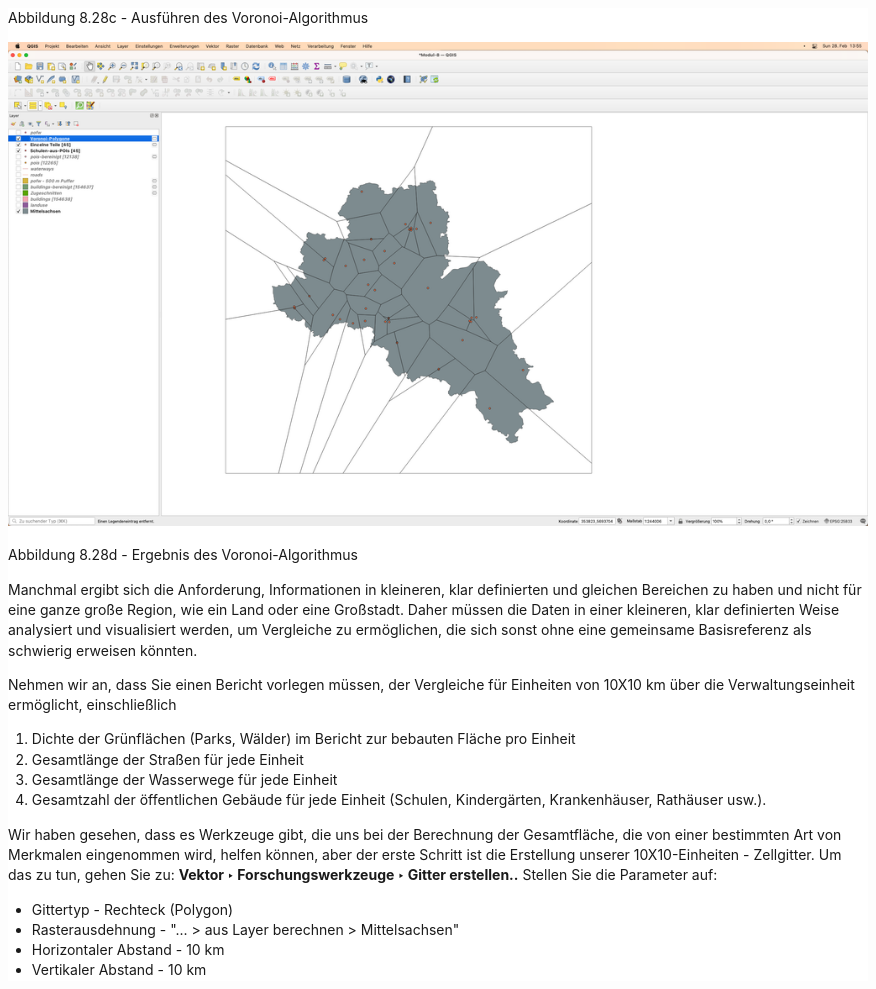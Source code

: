 Abbildung 8.28c - Ausführen des Voronoi-Algorithmus


![Ergebnis des Voronoi-Algorithmus](media/fig828_d.png)

Abbildung 8.28d - Ergebnis des Voronoi-Algorithmus

Manchmal ergibt sich die Anforderung, Informationen in kleineren, klar definierten und gleichen Bereichen zu haben und nicht für eine ganze große Region, wie ein Land oder eine Großstadt. Daher müssen die Daten in einer kleineren, klar definierten Weise analysiert und visualisiert werden, um Vergleiche zu ermöglichen, die sich sonst ohne eine gemeinsame Basisreferenz als schwierig erweisen könnten. 

Nehmen wir an, dass Sie einen Bericht vorlegen müssen, der Vergleiche für Einheiten von 10X10 km über die Verwaltungseinheit ermöglicht, einschließlich 

1. Dichte der Grünflächen (Parks, Wälder) im Bericht zur bebauten Fläche pro Einheit
2. Gesamtlänge der Straßen für jede Einheit
3. Gesamtlänge der Wasserwege für jede Einheit
4. Gesamtzahl der öffentlichen Gebäude für jede Einheit (Schulen, Kindergärten, Krankenhäuser, Rathäuser usw.).

Wir haben gesehen, dass es Werkzeuge gibt, die uns bei der Berechnung der Gesamtfläche, die von einer bestimmten Art von Merkmalen eingenommen wird, helfen können, aber der erste Schritt ist die Erstellung unserer 10X10-Einheiten - Zellgitter. Um das zu tun, gehen Sie zu: **Vektor ‣ Forschungswerkzeuge ‣ Gitter erstellen..** Stellen Sie die Parameter auf: 
- Gittertyp - Rechteck (Polygon)
- Rasterausdehnung - "... > aus Layer berechnen > Mittelsachsen"
- Horizontaler Abstand - 10 km
- Vertikaler Abstand - 10 km 
